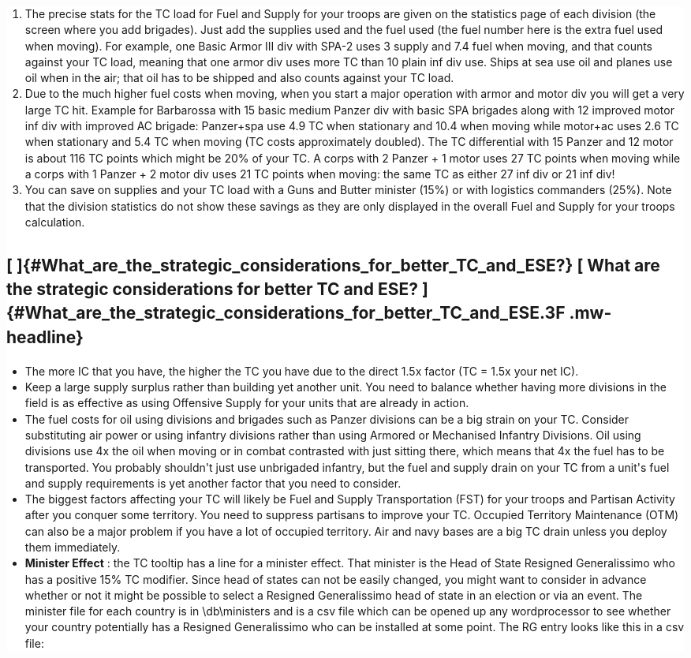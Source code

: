 1.  The precise stats for the TC load for Fuel and Supply for your
    troops are given on the statistics page of each division (the screen
    where you add brigades). Just add the supplies used and the fuel
    used (the fuel number here is the extra fuel used when moving). For
    example, one Basic Armor III div with SPA-2 uses 3 supply and 7.4
    fuel when moving, and that counts against your TC load, meaning that
    one armor div uses more TC than 10 plain inf div use. Ships at sea
    use oil and planes use oil when in the air; that oil has to be
    shipped and also counts against your TC load.
2.  Due to the much higher fuel costs when moving, when you start a
    major operation with armor and motor div you will get a very large
    TC hit. Example for Barbarossa with 15 basic medium Panzer div with
    basic SPA brigades along with 12 improved motor inf div with
    improved AC brigade: Panzer+spa use 4.9 TC when stationary and 10.4
    when moving while motor+ac uses 2.6 TC when stationary and 5.4 TC
    when moving (TC costs approximately doubled). The TC differential
    with 15 Panzer and 12 motor is about 116 TC points which might be
    20% of your TC. A corps with 2 Panzer + 1 motor uses 27 TC points
    when moving while a corps with 1 Panzer + 2 motor div uses 21 TC
    points when moving: the same TC as either 27 inf div or 21 inf div!
3.  You can save on supplies and your TC load with a Guns and Butter
    minister (15%) or with logistics commanders (25%). Note that the
    division statistics do not show these savings as they are only
    displayed in the overall Fuel and Supply for your troops
    calculation.

## [ ]{#What_are_the_strategic_considerations_for_better_TC_and_ESE?} [ What are the strategic considerations for better TC and ESE? ]{#What_are_the_strategic_considerations_for_better_TC_and_ESE.3F .mw-headline}

- The more IC that you have, the higher the TC you have due to the
  direct 1.5x factor (TC = 1.5x your net IC).
- Keep a large supply surplus rather than building yet another unit.
  You need to balance whether having more divisions in the field is as
  effective as using Offensive Supply for your units that are already
  in action.
- The fuel costs for oil using divisions and brigades such as Panzer
  divisions can be a big strain on your TC. Consider substituting air
  power or using infantry divisions rather than using Armored or
  Mechanised Infantry Divisions. Oil using divisions use 4x the oil
  when moving or in combat contrasted with just sitting there, which
  means that 4x the fuel has to be transported. You probably shouldn't
  just use unbrigaded infantry, but the fuel and supply drain on your
  TC from a unit\'s fuel and supply requirements is yet another factor
  that you need to consider.
- The biggest factors affecting your TC will likely be Fuel and Supply
  Transportation (FST) for your troops and Partisan Activity after you
  conquer some territory. You need to suppress partisans to improve
  your TC. Occupied Territory Maintenance (OTM) can also be a major
  problem if you have a lot of occupied territory. Air and navy bases
  are a big TC drain unless you deploy them immediately.
- **Minister Effect** : the TC tooltip has a line for a minister
  effect. That minister is the Head of State Resigned Generalissimo
  who has a positive 15% TC modifier. Since head of states can not be
  easily changed, you might want to consider in advance whether or not
  it might be possible to select a Resigned Generalissimo head of
  state in an election or via an event. The minister file for each
  country is in \\db\\ministers and is a csv file which can be opened
  up any wordprocessor to see whether your country potentially has a
  Resigned Generalissimo who can be installed at some point. The RG
  entry looks like this in a csv file:
